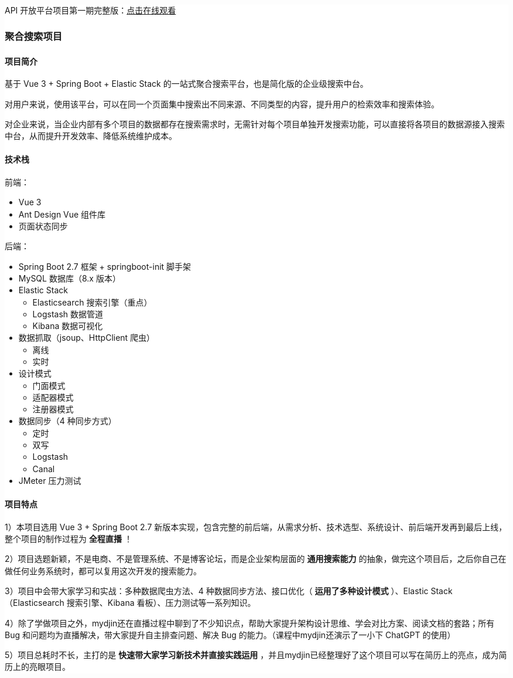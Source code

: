 API 开放平台项目第一期完整版：[点击在线观看](https://www.bilibili.com/video/BV1Nd4y157Dm)

### 聚合搜索项目

#### 项目简介

基于 Vue 3 + Spring Boot + Elastic Stack 的一站式聚合搜索平台，也是简化版的企业级搜索中台。

对用户来说，使用该平台，可以在同一个页面集中搜索出不同来源、不同类型的内容，提升用户的检索效率和搜索体验。

对企业来说，当企业内部有多个项目的数据都存在搜索需求时，无需针对每个项目单独开发搜索功能，可以直接将各项目的数据源接入搜索中台，从而提升开发效率、降低系统维护成本。

#### 技术栈


前端：

- Vue 3
- Ant Design Vue 组件库
- 页面状态同步



后端：

- Spring Boot 2.7 框架 + springboot-init 脚手架
- MySQL 数据库（8.x 版本）
- Elastic Stack
    - Elasticsearch 搜索引擎（重点）
    - Logstash 数据管道
    - Kibana 数据可视化
- 数据抓取（jsoup、HttpClient 爬虫）
    - 离线
    - 实时
- 设计模式
    - 门面模式
    - 适配器模式
    - 注册器模式
- 数据同步（4 种同步方式）
    - 定时
    - 双写
    - Logstash
    - Canal
- JMeter 压力测试

#### 项目特点

1）本项目选用 Vue 3 + Spring Boot 2.7 新版本实现，包含完整的前后端，从需求分析、技术选型、系统设计、前后端开发再到最后上线，整个项目的制作过程为 **全程直播** ！

2）项目选题新颖，不是电商、不是管理系统、不是博客论坛，而是企业架构层面的 **通用搜索能力** 的抽象，做完这个项目后，之后你自己在做任何业务系统时，都可以复用这次开发的搜索能力。

3）项目中会带大家学习和实战：多种数据爬虫方法、4 种数据同步方法、接口优化（ **运用了多种设计模式** ）、Elastic Stack（Elasticsearch 搜索引擎、Kibana 看板）、压力测试等一系列知识。

4）除了学做项目之外，mydjin还在直播过程中聊到了不少知识点，帮助大家提升架构设计思维、学会对比方案、阅读文档的套路；所有 Bug 和问题均为直播解决，带大家提升自主排查问题、解决 Bug 的能力。（课程中mydjin还演示了一小下 ChatGPT 的使用）

5）项目总耗时不长，主打的是 **快速带大家学习新技术并直接实践运用** ，并且mydjin已经整理好了这个项目可以写在简历上的亮点，成为简历上的亮眼项目。
